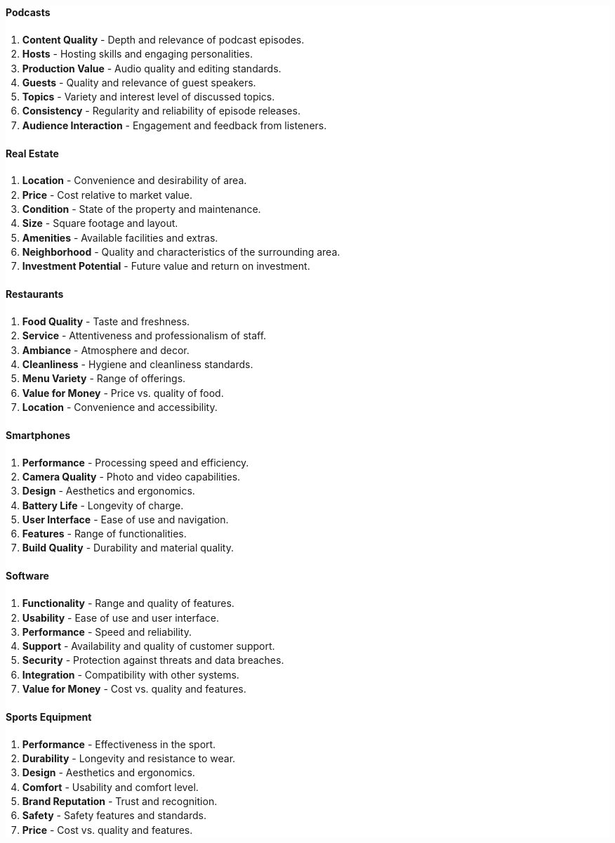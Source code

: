 
#### Podcasts
1. **Content Quality** - Depth and relevance of podcast episodes.
2. **Hosts** - Hosting skills and engaging personalities.
3. **Production Value** - Audio quality and editing standards.
4. **Guests** - Quality and relevance of guest speakers.
5. **Topics** - Variety and interest level of discussed topics.
6. **Consistency** - Regularity and reliability of episode releases.
7. **Audience Interaction** - Engagement and feedback from listeners.


#### Real Estate
1. **Location** - Convenience and desirability of area.
2. **Price** - Cost relative to market value.
3. **Condition** - State of the property and maintenance.
4. **Size** - Square footage and layout.
5. **Amenities** - Available facilities and extras.
6. **Neighborhood** - Quality and characteristics of the surrounding area.
7. **Investment Potential** - Future value and return on investment.


#### Restaurants
1. **Food Quality** - Taste and freshness.
2. **Service** - Attentiveness and professionalism of staff.
3. **Ambiance** - Atmosphere and decor.
4. **Cleanliness** - Hygiene and cleanliness standards.
5. **Menu Variety** - Range of offerings.
6. **Value for Money** - Price vs. quality of food.
7. **Location** - Convenience and accessibility.


#### Smartphones
1. **Performance** - Processing speed and efficiency.
2. **Camera Quality** - Photo and video capabilities.
3. **Design** - Aesthetics and ergonomics.
4. **Battery Life** - Longevity of charge.
5. **User Interface** - Ease of use and navigation.
6. **Features** - Range of functionalities.
7. **Build Quality** - Durability and material quality.


#### Software
1. **Functionality** - Range and quality of features.
2. **Usability** - Ease of use and user interface.
3. **Performance** - Speed and reliability.
4. **Support** - Availability and quality of customer support.
5. **Security** - Protection against threats and data breaches.
6. **Integration** - Compatibility with other systems.
7. **Value for Money** - Cost vs. quality and features.


#### Sports Equipment
1. **Performance** - Effectiveness in the sport.
2. **Durability** - Longevity and resistance to wear.
3. **Design** - Aesthetics and ergonomics.
4. **Comfort** - Usability and comfort level.
5. **Brand Reputation** - Trust and recognition.
6. **Safety** - Safety features and standards.
7. **Price** - Cost vs. quality and features.
